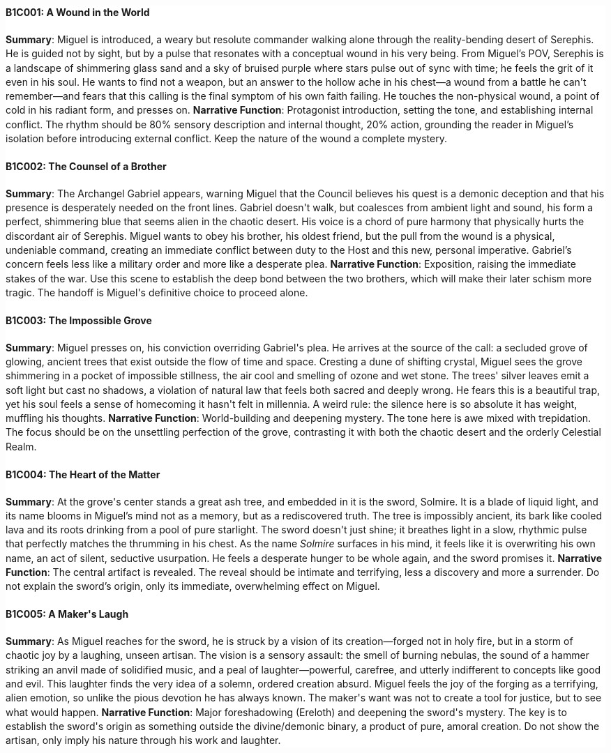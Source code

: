 #### **B1C001: A Wound in the World**
**Summary**: Miguel is introduced, a weary but resolute commander walking alone through the reality-bending desert of Serephis. He is guided not by sight, but by a pulse that resonates with a conceptual wound in his very being. From Miguel’s POV, Serephis is a landscape of shimmering glass sand and a sky of bruised purple where stars pulse out of sync with time; he feels the grit of it even in his soul. He wants to find not a weapon, but an answer to the hollow ache in his chest—a wound from a battle he can't remember—and fears that this calling is the final symptom of his own faith failing. He touches the non-physical wound, a point of cold in his radiant form, and presses on.
**Narrative Function**: Protagonist introduction, setting the tone, and establishing internal conflict. The rhythm should be 80% sensory description and internal thought, 20% action, grounding the reader in Miguel’s isolation before introducing external conflict. Keep the nature of the wound a complete mystery.

#### **B1C002: The Counsel of a Brother**
**Summary**: The Archangel Gabriel appears, warning Miguel that the Council believes his quest is a demonic deception and that his presence is desperately needed on the front lines. Gabriel doesn't walk, but coalesces from ambient light and sound, his form a perfect, shimmering blue that seems alien in the chaotic desert. His voice is a chord of pure harmony that physically hurts the discordant air of Serephis. Miguel wants to obey his brother, his oldest friend, but the pull from the wound is a physical, undeniable command, creating an immediate conflict between duty to the Host and this new, personal imperative. Gabriel’s concern feels less like a military order and more like a desperate plea.
**Narrative Function**: Exposition, raising the immediate stakes of the war. Use this scene to establish the deep bond between the two brothers, which will make their later schism more tragic. The handoff is Miguel's definitive choice to proceed alone.

#### **B1C003: The Impossible Grove**
**Summary**: Miguel presses on, his conviction overriding Gabriel's plea. He arrives at the source of the call: a secluded grove of glowing, ancient trees that exist outside the flow of time and space. Cresting a dune of shifting crystal, Miguel sees the grove shimmering in a pocket of impossible stillness, the air cool and smelling of ozone and wet stone. The trees' silver leaves emit a soft light but cast no shadows, a violation of natural law that feels both sacred and deeply wrong. He fears this is a beautiful trap, yet his soul feels a sense of homecoming it hasn't felt in millennia. A weird rule: the silence here is so absolute it has weight, muffling his thoughts.
**Narrative Function**: World-building and deepening mystery. The tone here is awe mixed with trepidation. The focus should be on the unsettling perfection of the grove, contrasting it with both the chaotic desert and the orderly Celestial Realm.

#### **B1C004: The Heart of the Matter**
**Summary**: At the grove's center stands a great ash tree, and embedded in it is the sword, Solmire. It is a blade of liquid light, and its name blooms in Miguel’s mind not as a memory, but as a rediscovered truth. The tree is impossibly ancient, its bark like cooled lava and its roots drinking from a pool of pure starlight. The sword doesn't just shine; it breathes light in a slow, rhythmic pulse that perfectly matches the thrumming in his chest. As the name *Solmire* surfaces in his mind, it feels like it is overwriting his own name, an act of silent, seductive usurpation. He feels a desperate hunger to be whole again, and the sword promises it.
**Narrative Function**: The central artifact is revealed. The reveal should be intimate and terrifying, less a discovery and more a surrender. Do not explain the sword’s origin, only its immediate, overwhelming effect on Miguel.

#### **B1C005: A Maker's Laugh**
**Summary**: As Miguel reaches for the sword, he is struck by a vision of its creation—forged not in holy fire, but in a storm of chaotic joy by a laughing, unseen artisan. The vision is a sensory assault: the smell of burning nebulas, the sound of a hammer striking an anvil made of solidified music, and a peal of laughter—powerful, carefree, and utterly indifferent to concepts like good and evil. This laughter finds the very idea of a solemn, ordered creation absurd. Miguel feels the joy of the forging as a terrifying, alien emotion, so unlike the pious devotion he has always known. The maker's want was not to create a tool for justice, but to see what would happen.
**Narrative Function**: Major foreshadowing (Ereloth) and deepening the sword's mystery. The key is to establish the sword's origin as something outside the divine/demonic binary, a product of pure, amoral creation. Do not show the artisan, only imply his nature through his work and laughter.
